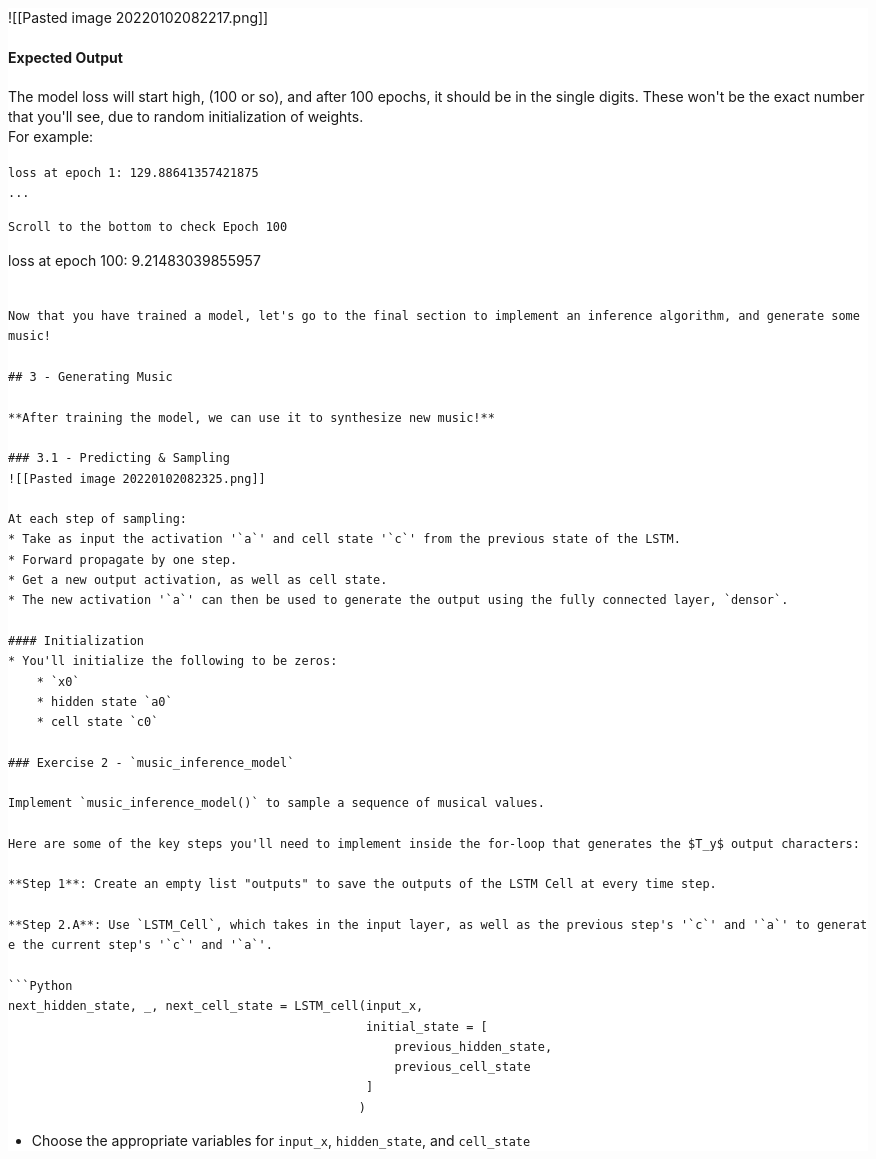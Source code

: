 ![[Pasted image 20220102082217.png]]

#### Expected Output

The model loss will start high, (100 or so), and after 100 epochs, it should be in the single digits. These won't be the exact number that you'll see, due to random initialization of weights.  
For example:
```
loss at epoch 1: 129.88641357421875
...
```

```
Scroll to the bottom to check Epoch 100
```
loss at epoch 100: 9.21483039855957
```

Now that you have trained a model, let's go to the final section to implement an inference algorithm, and generate some music! 

## 3 - Generating Music

**After training the model, we can use it to synthesize new music!**

### 3.1 - Predicting & Sampling
![[Pasted image 20220102082325.png]]

At each step of sampling:
* Take as input the activation '`a`' and cell state '`c`' from the previous state of the LSTM.
* Forward propagate by one step.
* Get a new output activation, as well as cell state. 
* The new activation '`a`' can then be used to generate the output using the fully connected layer, `densor`. 

#### Initialization
* You'll initialize the following to be zeros:
    * `x0` 
    * hidden state `a0` 
    * cell state `c0`

### Exercise 2 - `music_inference_model`

Implement `music_inference_model()` to sample a sequence of musical values.

Here are some of the key steps you'll need to implement inside the for-loop that generates the $T_y$ output characters: 

**Step 1**: Create an empty list "outputs" to save the outputs of the LSTM Cell at every time step.

**Step 2.A**: Use `LSTM_Cell`, which takes in the input layer, as well as the previous step's '`c`' and '`a`' to generate the current step's '`c`' and '`a`'. 

```Python
next_hidden_state, _, next_cell_state = LSTM_cell(input_x, 
												  initial_state = [
													  previous_hidden_state, 
													  previous_cell_state
												  ]
												 )
```
   - Choose the appropriate variables for `input_x`, `hidden_state`, and `cell_state`

